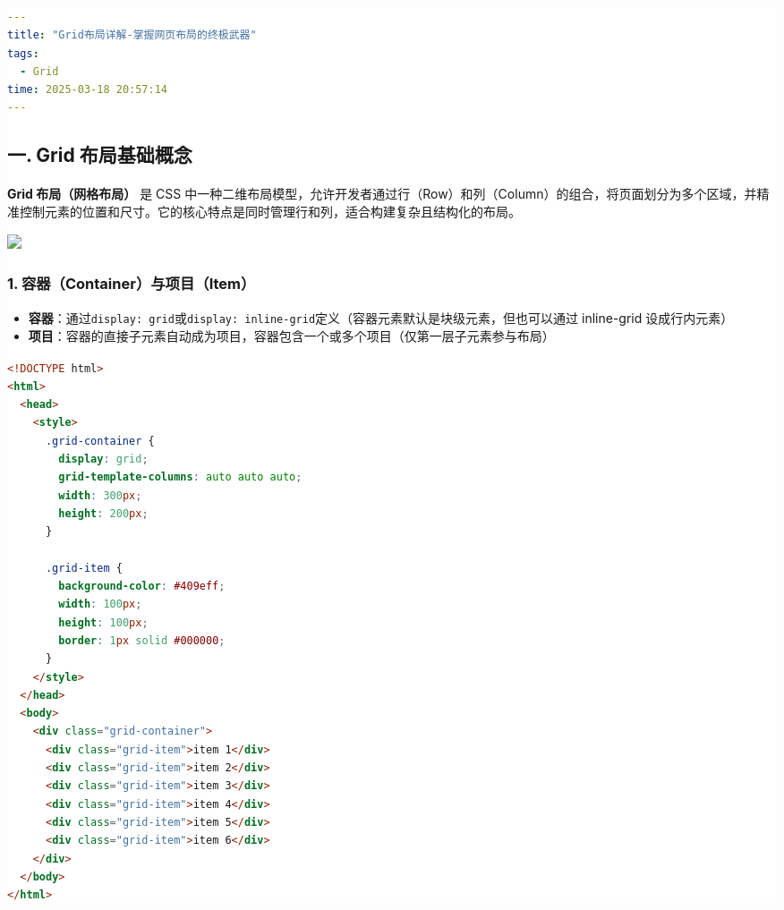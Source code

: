 ```yaml
---
title: "Grid布局详解-掌握网页布局的终极武器"
tags:
  - Grid
time: 2025-03-18 20:57:14
---
```


## 一. Grid 布局基础概念

**Grid 布局（网格布局）** 是 CSS 中一种二维布局模型，允许开发者通过行（Row）和列（Column）的组合，将页面划分为多个区域，并精准控制元素的位置和尺寸。它的核心特点是同时管理行和列，适合构建复杂且结构化的布局。

<img src="./images/33.webp" />

### 1. 容器（Container）与项目（Item）

- **容器**：通过`display: grid`或`display: inline-grid`定义（容器元素默认是块级元素，但也可以通过 inline-grid 设成行内元素）
- **项目**：容器的直接子元素自动成为项目，容器包含一个或多个项目（仅第一层子元素参与布局）

```html
<!DOCTYPE html>
<html>
  <head>
    <style>
      .grid-container {
        display: grid;
        grid-template-columns: auto auto auto;
        width: 300px;
        height: 200px;
      }

      .grid-item {
        background-color: #409eff;
        width: 100px;
        height: 100px;
        border: 1px solid #000000;
      }
    </style>
  </head>
  <body>
    <div class="grid-container">
      <div class="grid-item">item 1</div>
      <div class="grid-item">item 2</div>
      <div class="grid-item">item 3</div>
      <div class="grid-item">item 4</div>
      <div class="grid-item">item 5</div>
      <div class="grid-item">item 6</div>
    </div>
  </body>
</html>
```
